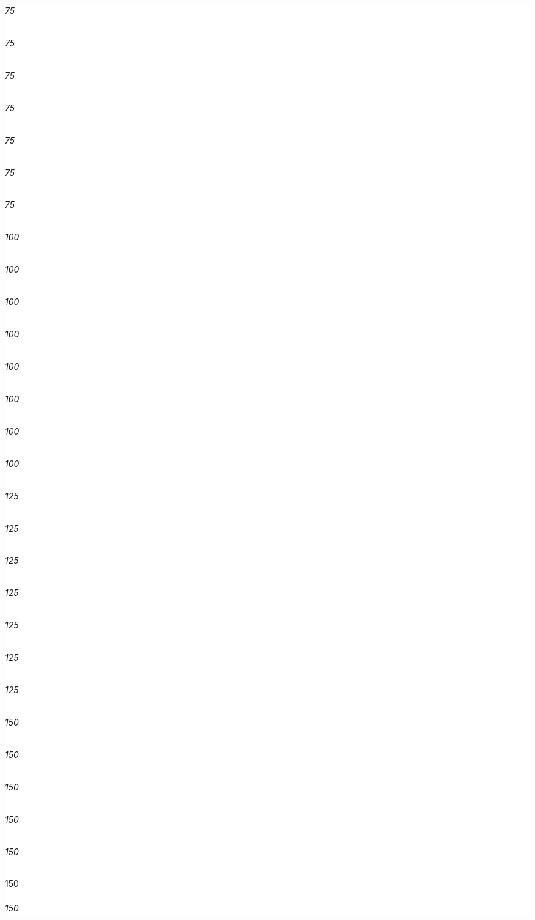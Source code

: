 ###### 75 

###### 75 

###### 75 

###### 75 

###### 75 

###### 75 

###### 75 

###### 100 

###### 100 

###### 100 

###### 100 

###### 100 

###### 100 

###### 100 

###### 100 

###### 125 

###### 125 

###### 125 

###### 125 

###### 125 

###### 125 

###### 125 

###### 150 

###### 150 

###### 150 

###### 150 

###### 150 

 150 

###### 150 
